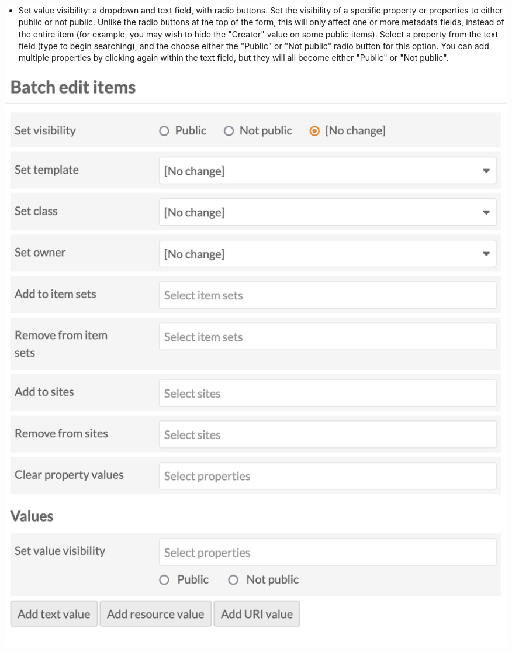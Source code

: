 - Set value visibility: a dropdown and text field, with radio buttons. Set the visibility of a specific property or properties to either public or not public. Unlike the radio buttons at the top of the form, this will only affect one or more metadata fields, instead of the entire item (for example, you may wish to hide the "Creator" value on some public items). Select a property from the text field (type to begin searching), and the choose either the "Public" or "Not public" radio button for this option. You can add multiple properties by clicking again within the text field, but they will all become either "Public" or "Not public".

![Batch edit items form, with options as described above. Everything is grayscale](contentfiles/items_batchedit.png)
